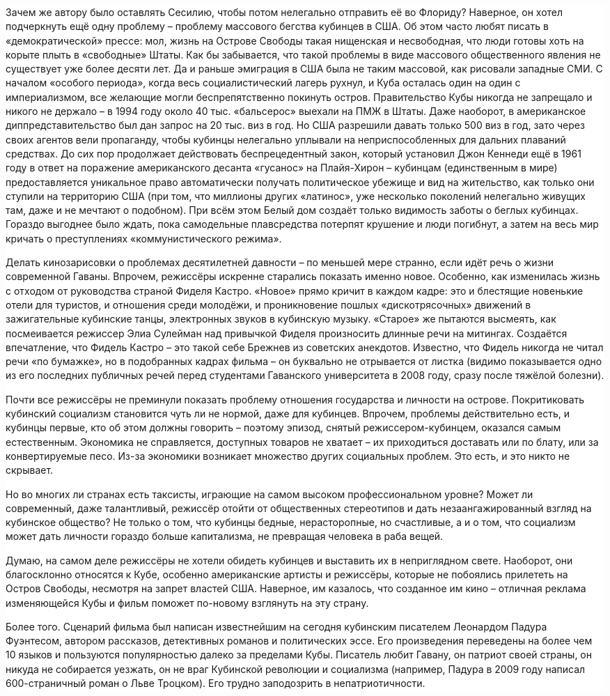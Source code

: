 Зачем же автору было оставлять Сесилию, чтобы потом нелегально отправить её во Флориду? Наверное, он хотел подчеркнуть ещё одну проблему – проблему массового бегства кубинцев в США. Об этом часто любят писать в «демократической» прессе: мол, жизнь на Острове Свободы такая нищенская и несвободная, что люди готовы хоть на корыте плыть в «свободные» Штаты. Как бы забывается, что такой проблемы в виде массового общественного явления не существует уже более десяти лет. Да и раньше эмиграция в США была не таким массовой, как рисовали западные СМИ. С началом «особого периода», когда весь социалистический лагерь рухнул, и Куба осталась один на один с империализмом, все желающие могли беспрепятственно покинуть остров. Правительство Кубы никогда не запрещало и никого не держало – в 1994 году около 40 тыс. «бальсерос» выехали на ПМЖ в Штаты. Даже наоборот, в американское диппредставительство был дан запрос на 20 тыс. виз в год. Но США разрешили давать только 500 виз в год, зато через своих агентов вели пропаганду, чтобы кубинцы нелегально уплывали на неприспособленных для дальних плаваний средствах. До сих пор продолжает действовать беспрецедентный закон, который установил Джон Кеннеди ещё в 1961 году в ответ на поражение американского десанта «гусанос» на Плайя-Хирон – кубинцам (единственным в мире) предоставляется уникальное право автоматически получать политическое убежище и вид на жительство, как только они ступили на территорию США (при том, что миллионы других «латинос», уже несколько поколений нелегально живущих там, даже и не мечтают о подобном). При всём этом Белый дом создаёт только видимость заботы о беглых кубинцах. Гораздо выгоднее было ждать, пока самодельные плавсредства потерпят крушение и люди погибнут, а затем на весь мир кричать о преступлениях «коммунистического режима».

Делать кинозарисовки о проблемах десятилетней давности – по меньшей мере странно, если идёт речь о жизни современной Гаваны. Впрочем, режиссёры искренне старались показать именно новое. Особенно, как изменилась жизнь с отходом от руководства страной Фиделя Кастро. «Новое» прямо кричит в каждом кадре: это и блестящие новенькие отели для туристов, и отношения среди молодёжи, и проникновение пошлых «дискотрясочных» движений в зажигательные кубинские танцы, электронных звуков в кубинскую музыку. «Старое» же пытаются высмеять, как посмеивается режиссер Элиа Сулейман над привычкой Фиделя произносить длинные речи на митингах. Создаётся впечатление, что Фидель Кастро – это такой себе Брежнев из советских анекдотов. Известно, что Фидель никогда не читал речи «по бумажке», но в подобранных кадрах фильма – он буквально не отрывается от листка (видимо показывается одно из его последних публичных речей перед студентами Гаванского университета в 2008 году, сразу после тяжёлой болезни).

Почти все режиссёры не преминули показать проблему отношения государства и личности на острове. Покритиковать кубинский социализм становится чуть ли не нормой, даже для кубинцев. Впрочем, проблемы действительно есть, и кубинцы первые, кто об этом должны говорить – поэтому эпизод, снятый режиссером-кубинцем, оказался самым естественным. Экономика не справляется, доступных товаров не хватает – их приходиться доставать или по блату, или за конвертируемые песо. Из-за экономики возникает множество других социальных проблем. Это есть, и это никто не скрывает.

Но во многих ли странах есть таксисты, играющие на самом высоком профессиональном уровне? Может ли современный, даже талантливый, режиссёр отойти от общественных стереотипов и дать незаангажированный взгляд на кубинское общество? Не только о том, что кубинцы бедные, нерасторопные, но счастливые, а и о том, что социализм может дать личности гораздо больше капитализма, не превращая человека в раба вещей.

Думаю, на самом деле режиссёры не хотели обидеть кубинцев и выставить их в неприглядном свете. Наоборот, они благосклонно относятся к Кубе, особенно американские артисты и режиссёры, которые не побоялись прилететь на Остров Свободы, несмотря на запрет властей США. Наверное, им казалось, что созданное им кино – отличная реклама изменяющейся Кубы и фильм поможет по-новому взглянуть на эту страну.

Более того. Сценарий фильма был написан известнейшим на сегодня кубинским писателем Леонардом Падура Фуэнтесом, автором рассказов, детективных романов и политических эссе. Его произведения переведены на более чем 10 языков и пользуются популярностью далеко за пределами Кубы. Писатель любит Гавану, он патриот своей страны, он никуда не собирается уезжать, он не враг Кубинской революции и социализма (например, Падура в 2009 году написал 600-страничный роман о Льве Троцком). Его трудно заподозрить в непатриотичности.
